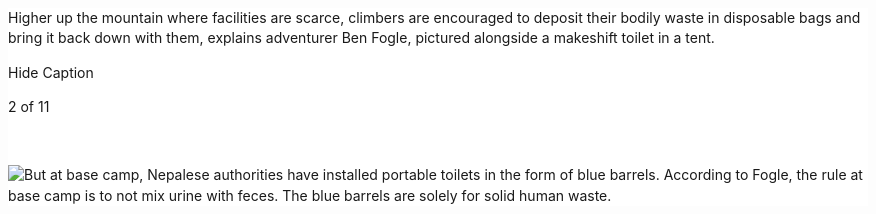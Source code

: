 </div>

</div>

<div class="media__caption el__gallery_image-title">

<span class="el__storyelement__gray">Higher up the mountain where
facilities are scarce, climbers are encouraged to deposit their bodily
waste in disposable bags and bring it back down with them, explains
adventurer Ben Fogle, pictured alongside a makeshift toilet in a
tent.</span>

</div>

<div class="el__gallery-showhide js__gallery-showhide">

<div class="js-el__gallery-caption el__gallery-caption">

Hide Caption

</div>

<div class="el__gallery-photocount">

2 of 11

</div>

</div>

</div>

<div data-slidename="What happens to poop on Everest?" data-analytics="_body_image">

<div class="el__resize">

<div class="el__position media js-gallery-aspect-ratio-wrapper">

![But at base camp, Nepalese authorities have installed portable toilets
in the form of blue barrels. According to Fogle, the rule at base camp
is to not mix urine with feces. The blue barrels are solely for solid
human waste.
](data:image/gif;base64,R0lGODlhEAAJAJEAAAAAAP///////wAAACH5BAEAAAIALAAAAAAQAAkAAAIKlI+py+0Po5yUFQA7)

<div class="img__preloader">

</div>

![But at base camp, Nepalese authorities have installed portable toilets
in the form of blue barrels. According to Fogle, the rule at base camp
is to not mix urine with feces. The blue barrels are solely for solid
human waste.
](//cdn.cnn.com/cnnnext/dam/assets/180803173851-toilet-barrel-everest-super-169.jpg)

</div>

</div>

<div class="js-media__caption media__caption el__storyelement__title">
